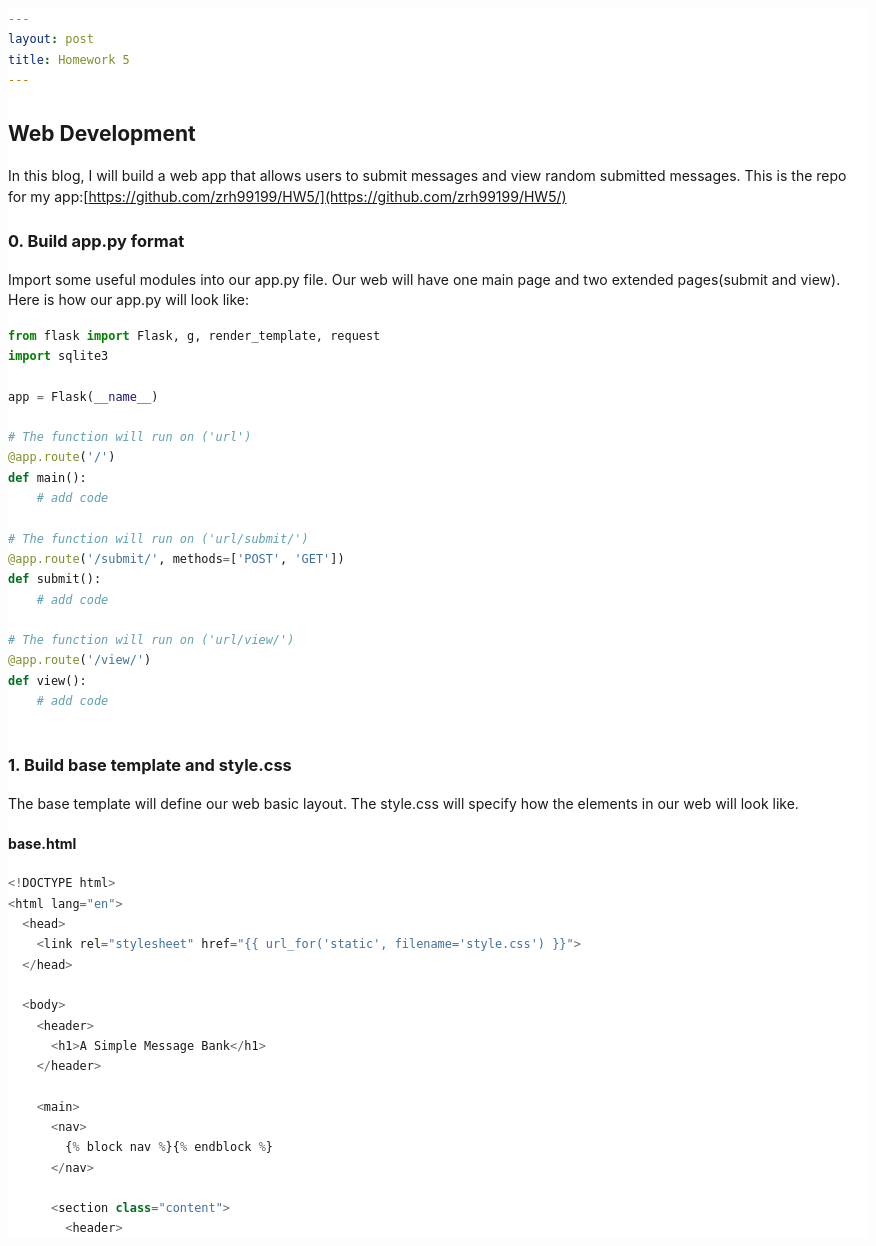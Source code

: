 ```yaml
---
layout: post
title: Homework 5
---
```

## Web Development

In this blog, I will build a web app that allows users to submit messages and view random submitted messages.
This is the repo for my app:[https://github.com/zrh99199/HW5/](https://github.com/zrh99199/HW5/)

### 0. Build app.py format
Import some useful modules into our app.py file. Our web will have one main page and two extended pages(submit and view). Here is how our app.py will look like:

```python
from flask import Flask, g, render_template, request
import sqlite3

app = Flask(__name__)

# The function will run on ('url')
@app.route('/')
def main():
    # add code

# The function will run on ('url/submit/')
@app.route('/submit/', methods=['POST', 'GET'])
def submit():
    # add code

# The function will run on ('url/view/')
@app.route('/view/')
def view(): 
    # add code
   
```

### 1. Build base template and style.css

The base template will define our web basic layout. The style.css will specify how the elements in our web will look like.

#### base.html
```python
<!DOCTYPE html>
<html lang="en">
  <head>
    <link rel="stylesheet" href="{{ url_for('static', filename='style.css') }}">
  </head>

  <body>
    <header>
      <h1>A Simple Message Bank</h1>
    </header>

    <main>
      <nav>
        {% block nav %}{% endblock %}
      </nav>

      <section class="content">
        <header>
```